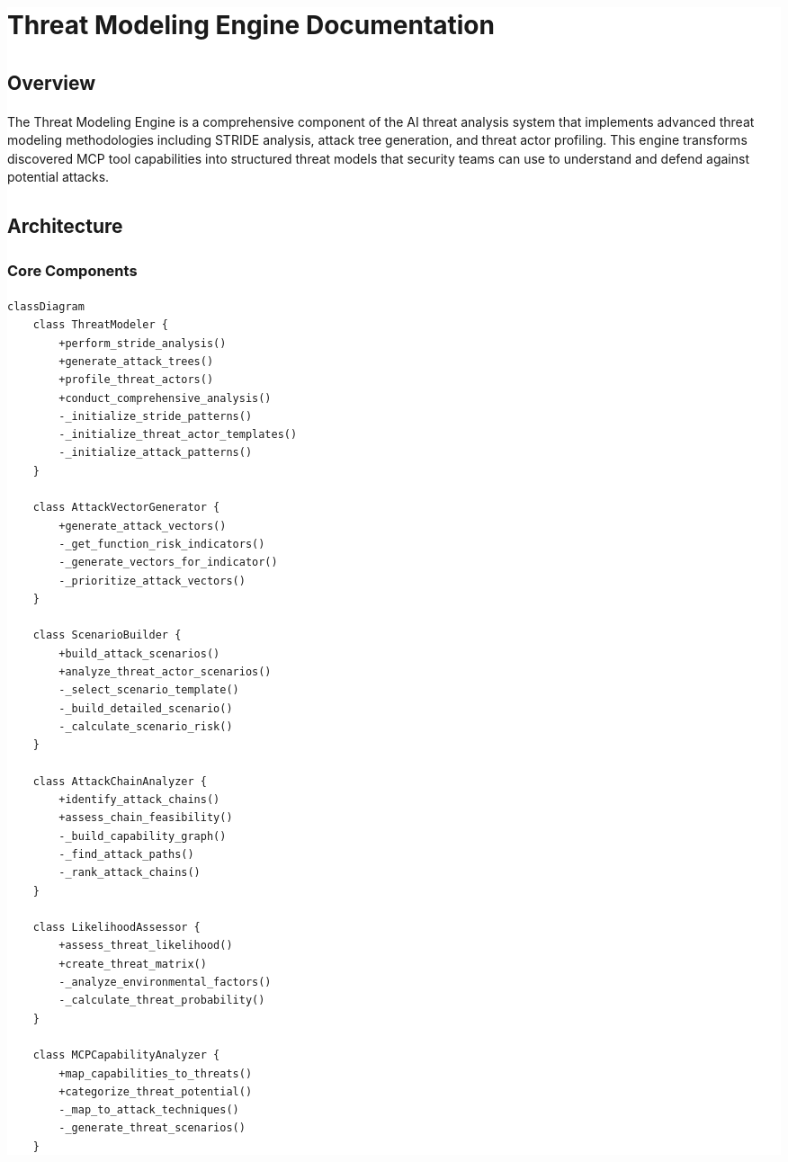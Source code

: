# Threat Modeling Engine Documentation

## Overview

The Threat Modeling Engine is a comprehensive component of the AI threat analysis system that implements advanced threat modeling methodologies including STRIDE analysis, attack tree generation, and threat actor profiling. This engine transforms discovered MCP tool capabilities into structured threat models that security teams can use to understand and defend against potential attacks.

## Architecture

### Core Components

```mermaid
classDiagram
    class ThreatModeler {
        +perform_stride_analysis()
        +generate_attack_trees()
        +profile_threat_actors()
        +conduct_comprehensive_analysis()
        -_initialize_stride_patterns()
        -_initialize_threat_actor_templates()
        -_initialize_attack_patterns()
    }
    
    class AttackVectorGenerator {
        +generate_attack_vectors()
        -_get_function_risk_indicators()
        -_generate_vectors_for_indicator()
        -_prioritize_attack_vectors()
    }
    
    class ScenarioBuilder {
        +build_attack_scenarios()
        +analyze_threat_actor_scenarios()
        -_select_scenario_template()
        -_build_detailed_scenario()
        -_calculate_scenario_risk()
    }
    
    class AttackChainAnalyzer {
        +identify_attack_chains()
        +assess_chain_feasibility()
        -_build_capability_graph()
        -_find_attack_paths()
        -_rank_attack_chains()
    }
    
    class LikelihoodAssessor {
        +assess_threat_likelihood()
        +create_threat_matrix()
        -_analyze_environmental_factors()
        -_calculate_threat_probability()
    }
    
    class MCPCapabilityAnalyzer {
        +map_capabilities_to_threats()
        +categorize_threat_potential()
        -_map_to_attack_techniques()
        -_generate_threat_scenarios()
    }
```